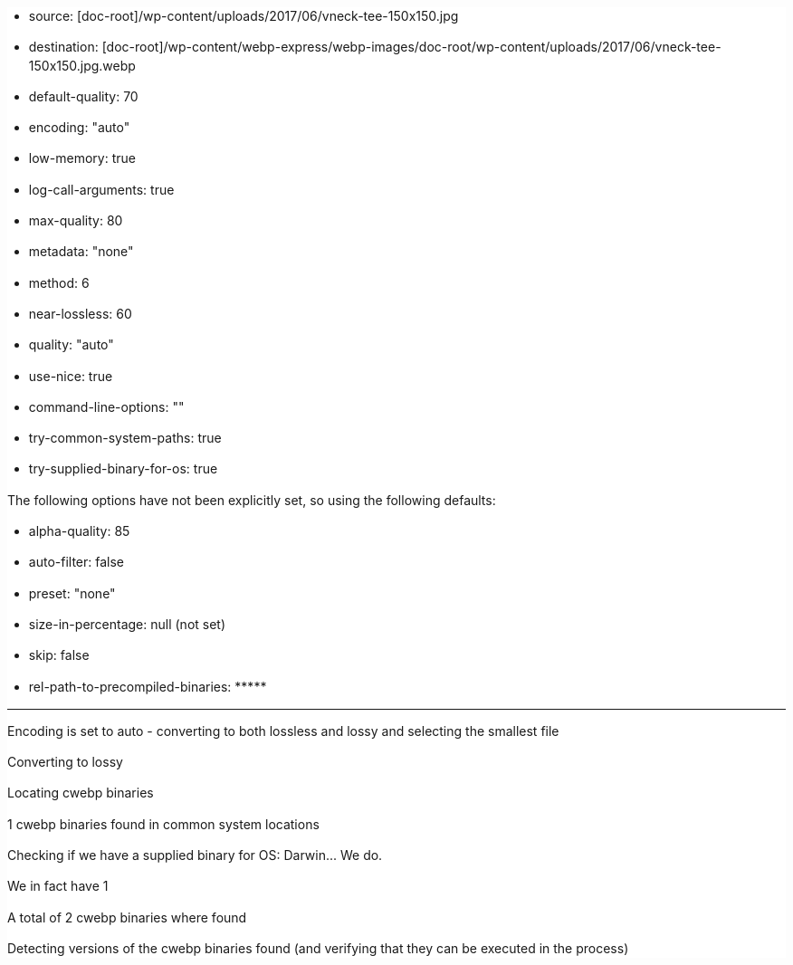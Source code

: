 - source: [doc-root]/wp-content/uploads/2017/06/vneck-tee-150x150.jpg

- destination: [doc-root]/wp-content/webp-express/webp-images/doc-root/wp-content/uploads/2017/06/vneck-tee-150x150.jpg.webp

- default-quality: 70

- encoding: "auto"

- low-memory: true

- log-call-arguments: true

- max-quality: 80

- metadata: "none"

- method: 6

- near-lossless: 60

- quality: "auto"

- use-nice: true

- command-line-options: ""

- try-common-system-paths: true

- try-supplied-binary-for-os: true


The following options have not been explicitly set, so using the following defaults:

- alpha-quality: 85

- auto-filter: false

- preset: "none"

- size-in-percentage: null (not set)

- skip: false

- rel-path-to-precompiled-binaries: *****

------------


Encoding is set to auto - converting to both lossless and lossy and selecting the smallest file


Converting to lossy

Locating cwebp binaries

1 cwebp binaries found in common system locations

Checking if we have a supplied binary for OS: Darwin... We do.

We in fact have 1

A total of 2 cwebp binaries where found

Detecting versions of the cwebp binaries found (and verifying that they can be executed in the process)
